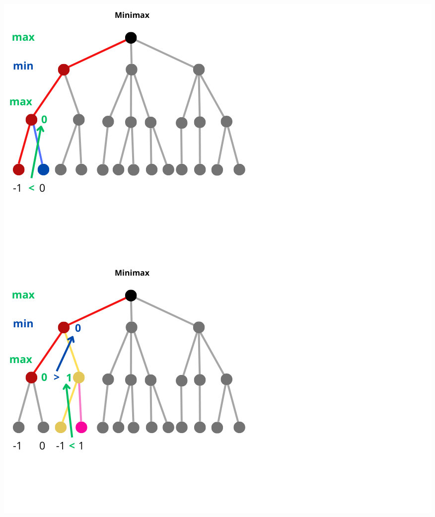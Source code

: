 ![Minimax : 1ère remontée](./Images/Minimax/3.png)

![Minimax : 2e remontée](./Images/Minimax/4.png)
